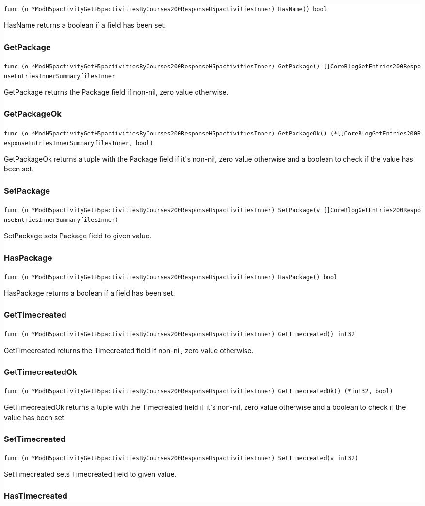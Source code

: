 `func (o *ModH5pactivityGetH5pactivitiesByCourses200ResponseH5pactivitiesInner) HasName() bool`

HasName returns a boolean if a field has been set.

### GetPackage

`func (o *ModH5pactivityGetH5pactivitiesByCourses200ResponseH5pactivitiesInner) GetPackage() []CoreBlogGetEntries200ResponseEntriesInnerSummaryfilesInner`

GetPackage returns the Package field if non-nil, zero value otherwise.

### GetPackageOk

`func (o *ModH5pactivityGetH5pactivitiesByCourses200ResponseH5pactivitiesInner) GetPackageOk() (*[]CoreBlogGetEntries200ResponseEntriesInnerSummaryfilesInner, bool)`

GetPackageOk returns a tuple with the Package field if it's non-nil, zero value otherwise
and a boolean to check if the value has been set.

### SetPackage

`func (o *ModH5pactivityGetH5pactivitiesByCourses200ResponseH5pactivitiesInner) SetPackage(v []CoreBlogGetEntries200ResponseEntriesInnerSummaryfilesInner)`

SetPackage sets Package field to given value.

### HasPackage

`func (o *ModH5pactivityGetH5pactivitiesByCourses200ResponseH5pactivitiesInner) HasPackage() bool`

HasPackage returns a boolean if a field has been set.

### GetTimecreated

`func (o *ModH5pactivityGetH5pactivitiesByCourses200ResponseH5pactivitiesInner) GetTimecreated() int32`

GetTimecreated returns the Timecreated field if non-nil, zero value otherwise.

### GetTimecreatedOk

`func (o *ModH5pactivityGetH5pactivitiesByCourses200ResponseH5pactivitiesInner) GetTimecreatedOk() (*int32, bool)`

GetTimecreatedOk returns a tuple with the Timecreated field if it's non-nil, zero value otherwise
and a boolean to check if the value has been set.

### SetTimecreated

`func (o *ModH5pactivityGetH5pactivitiesByCourses200ResponseH5pactivitiesInner) SetTimecreated(v int32)`

SetTimecreated sets Timecreated field to given value.

### HasTimecreated
